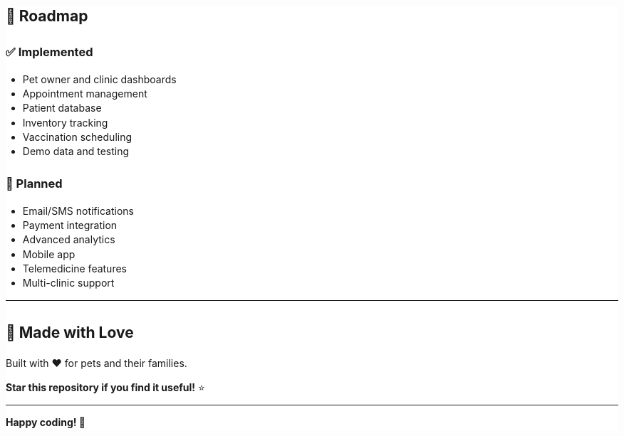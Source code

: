 
## 🎯 Roadmap

### **✅ Implemented**
- Pet owner and clinic dashboards
- Appointment management
- Patient database
- Inventory tracking
- Vaccination scheduling
- Demo data and testing

### **🚧 Planned**
- Email/SMS notifications
- Payment integration
- Advanced analytics
- Mobile app
- Telemedicine features
- Multi-clinic support

---

## 💖 Made with Love

Built with ❤️ for pets and their families.

**Star this repository if you find it useful!** ⭐

---

**Happy coding! 🐾**
